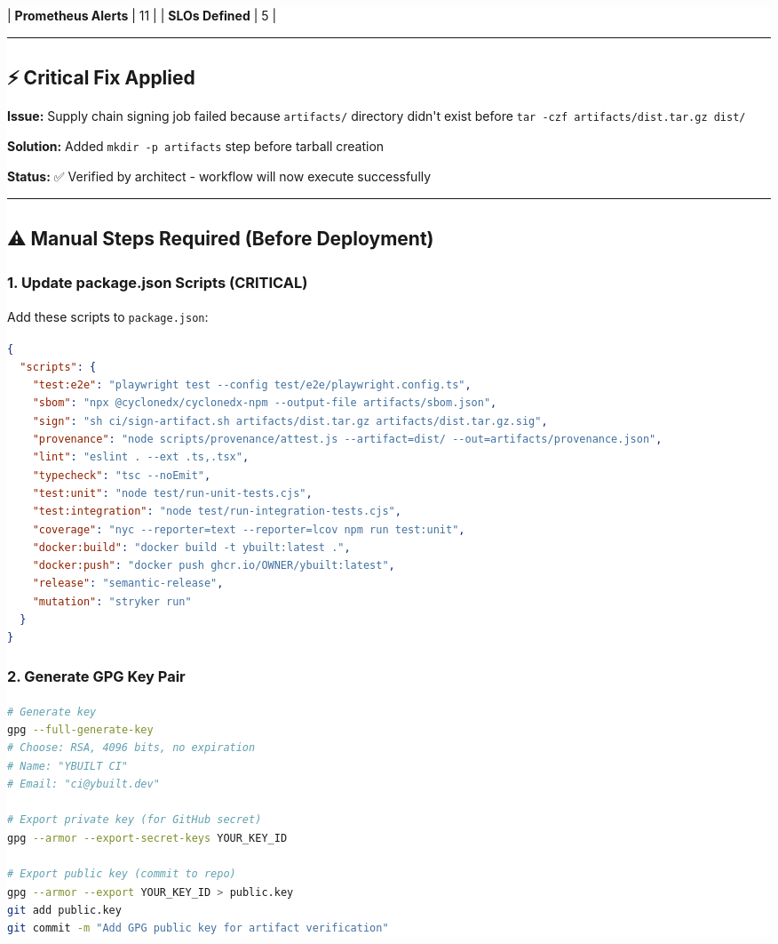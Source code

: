 | **Prometheus Alerts** | 11 |
| **SLOs Defined** | 5 |

---

## ⚡ Critical Fix Applied

**Issue:** Supply chain signing job failed because `artifacts/` directory didn't exist before `tar -czf artifacts/dist.tar.gz dist/`

**Solution:** Added `mkdir -p artifacts` step before tarball creation

**Status:** ✅ Verified by architect - workflow will now execute successfully

---

## ⚠️ Manual Steps Required (Before Deployment)

### 1. Update package.json Scripts (CRITICAL)
Add these scripts to `package.json`:

```json
{
  "scripts": {
    "test:e2e": "playwright test --config test/e2e/playwright.config.ts",
    "sbom": "npx @cyclonedx/cyclonedx-npm --output-file artifacts/sbom.json",
    "sign": "sh ci/sign-artifact.sh artifacts/dist.tar.gz artifacts/dist.tar.gz.sig",
    "provenance": "node scripts/provenance/attest.js --artifact=dist/ --out=artifacts/provenance.json",
    "lint": "eslint . --ext .ts,.tsx",
    "typecheck": "tsc --noEmit",
    "test:unit": "node test/run-unit-tests.cjs",
    "test:integration": "node test/run-integration-tests.cjs",
    "coverage": "nyc --reporter=text --reporter=lcov npm run test:unit",
    "docker:build": "docker build -t ybuilt:latest .",
    "docker:push": "docker push ghcr.io/OWNER/ybuilt:latest",
    "release": "semantic-release",
    "mutation": "stryker run"
  }
}
```

### 2. Generate GPG Key Pair
```bash
# Generate key
gpg --full-generate-key
# Choose: RSA, 4096 bits, no expiration
# Name: "YBUILT CI"
# Email: "ci@ybuilt.dev"

# Export private key (for GitHub secret)
gpg --armor --export-secret-keys YOUR_KEY_ID

# Export public key (commit to repo)
gpg --armor --export YOUR_KEY_ID > public.key
git add public.key
git commit -m "Add GPG public key for artifact verification"
```
